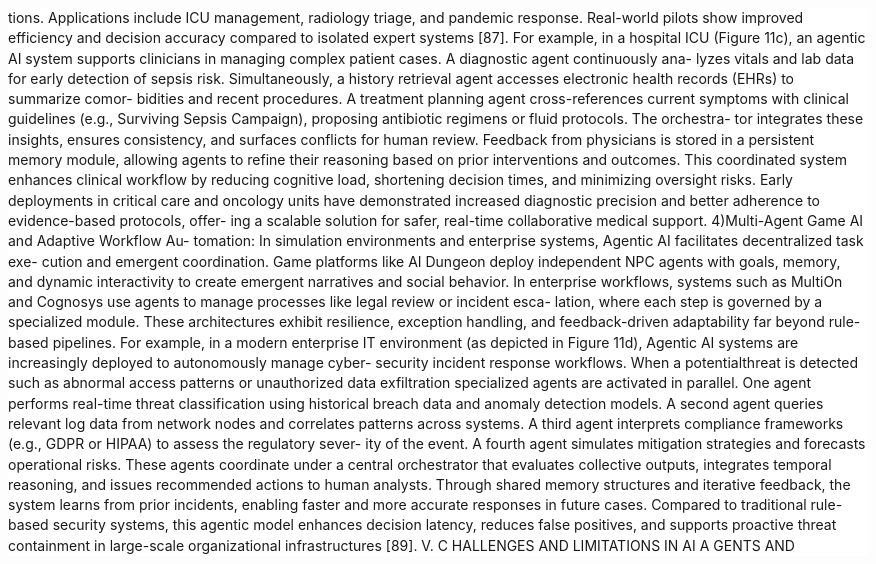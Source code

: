tions. Applications include ICU management, radiology
triage, and pandemic response. Real-world pilots show
improved efficiency and decision accuracy compared to
isolated expert systems [87].
For example, in a hospital ICU (Figure 11c), an agentic
AI system supports clinicians in managing complex
patient cases. A diagnostic agent continuously ana-
lyzes vitals and lab data for early detection of sepsis
risk. Simultaneously, a history retrieval agent accesses
electronic health records (EHRs) to summarize comor-
bidities and recent procedures. A treatment planning
agent cross-references current symptoms with clinical
guidelines (e.g., Surviving Sepsis Campaign), proposing
antibiotic regimens or fluid protocols. The orchestra-
tor integrates these insights, ensures consistency, and
surfaces conflicts for human review. Feedback from
physicians is stored in a persistent memory module,
allowing agents to refine their reasoning based on prior
interventions and outcomes. This coordinated system
enhances clinical workflow by reducing cognitive load,
shortening decision times, and minimizing oversight
risks. Early deployments in critical care and oncology
units have demonstrated increased diagnostic precision
and better adherence to evidence-based protocols, offer-
ing a scalable solution for safer, real-time collaborative
medical support.
4)Multi-Agent Game AI and Adaptive Workflow Au-
tomation: In simulation environments and enterprise
systems, Agentic AI facilitates decentralized task exe-
cution and emergent coordination. Game platforms like
AI Dungeon deploy independent NPC agents with goals,
memory, and dynamic interactivity to create emergent
narratives and social behavior. In enterprise workflows,
systems such as MultiOn and Cognosys use agents to
manage processes like legal review or incident esca-
lation, where each step is governed by a specialized
module. These architectures exhibit resilience, exception
handling, and feedback-driven adaptability far beyond
rule-based pipelines.
For example, in a modern enterprise IT environment
(as depicted in Figure 11d), Agentic AI systems are
increasingly deployed to autonomously manage cyber-
security incident response workflows. When a potentialthreat is detected such as abnormal access patterns
or unauthorized data exfiltration specialized agents are
activated in parallel. One agent performs real-time threat
classification using historical breach data and anomaly
detection models. A second agent queries relevant log
data from network nodes and correlates patterns across
systems. A third agent interprets compliance frameworks
(e.g., GDPR or HIPAA) to assess the regulatory sever-
ity of the event. A fourth agent simulates mitigation
strategies and forecasts operational risks. These agents
coordinate under a central orchestrator that evaluates
collective outputs, integrates temporal reasoning, and
issues recommended actions to human analysts. Through
shared memory structures and iterative feedback, the
system learns from prior incidents, enabling faster and
more accurate responses in future cases. Compared
to traditional rule-based security systems, this agentic
model enhances decision latency, reduces false positives,
and supports proactive threat containment in large-scale
organizational infrastructures [89].
V. C HALLENGES AND LIMITATIONS IN AI A GENTS AND